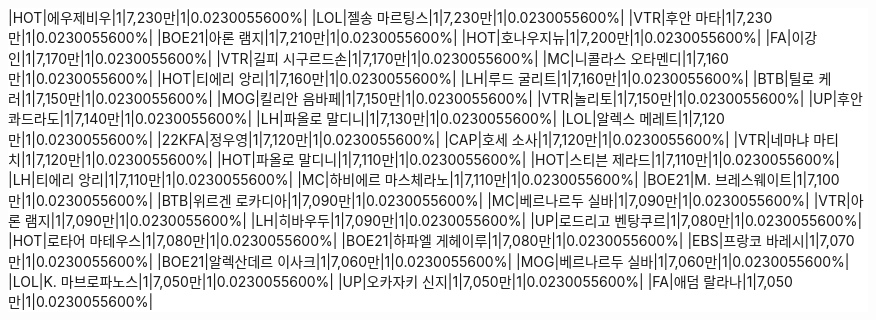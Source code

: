 |HOT|에우제비우|1|7,230만|1|0.0230055600%|
|LOL|젤송 마르팅스|1|7,230만|1|0.0230055600%|
|VTR|후안 마타|1|7,230만|1|0.0230055600%|
|BOE21|아론 램지|1|7,210만|1|0.0230055600%|
|HOT|호나우지뉴|1|7,200만|1|0.0230055600%|
|FA|이강인|1|7,170만|1|0.0230055600%|
|VTR|길피 시구르드손|1|7,170만|1|0.0230055600%|
|MC|니콜라스 오타멘디|1|7,160만|1|0.0230055600%|
|HOT|티에리 앙리|1|7,160만|1|0.0230055600%|
|LH|루드 굴리트|1|7,160만|1|0.0230055600%|
|BTB|틸로 케러|1|7,150만|1|0.0230055600%|
|MOG|킬리안 음바페|1|7,150만|1|0.0230055600%|
|VTR|놀리토|1|7,150만|1|0.0230055600%|
|UP|후안 콰드라도|1|7,140만|1|0.0230055600%|
|LH|파올로 말디니|1|7,130만|1|0.0230055600%|
|LOL|알렉스 메레트|1|7,120만|1|0.0230055600%|
|22KFA|정우영|1|7,120만|1|0.0230055600%|
|CAP|호세 소사|1|7,120만|1|0.0230055600%|
|VTR|네마냐 마티치|1|7,120만|1|0.0230055600%|
|HOT|파올로 말디니|1|7,110만|1|0.0230055600%|
|HOT|스티븐 제라드|1|7,110만|1|0.0230055600%|
|LH|티에리 앙리|1|7,110만|1|0.0230055600%|
|MC|하비에르 마스체라노|1|7,110만|1|0.0230055600%|
|BOE21|M. 브레스웨이트|1|7,100만|1|0.0230055600%|
|BTB|위르겐 로카디아|1|7,090만|1|0.0230055600%|
|MC|베르나르두 실바|1|7,090만|1|0.0230055600%|
|VTR|아론 램지|1|7,090만|1|0.0230055600%|
|LH|히바우두|1|7,090만|1|0.0230055600%|
|UP|로드리고 벤탕쿠르|1|7,080만|1|0.0230055600%|
|HOT|로타어 마테우스|1|7,080만|1|0.0230055600%|
|BOE21|하파엘 게헤이루|1|7,080만|1|0.0230055600%|
|EBS|프랑코 바레시|1|7,070만|1|0.0230055600%|
|BOE21|알렉산데르 이사크|1|7,060만|1|0.0230055600%|
|MOG|베르나르두 실바|1|7,060만|1|0.0230055600%|
|LOL|K. 마브로파노스|1|7,050만|1|0.0230055600%|
|UP|오카자키 신지|1|7,050만|1|0.0230055600%|
|FA|애덤 랄라나|1|7,050만|1|0.0230055600%|